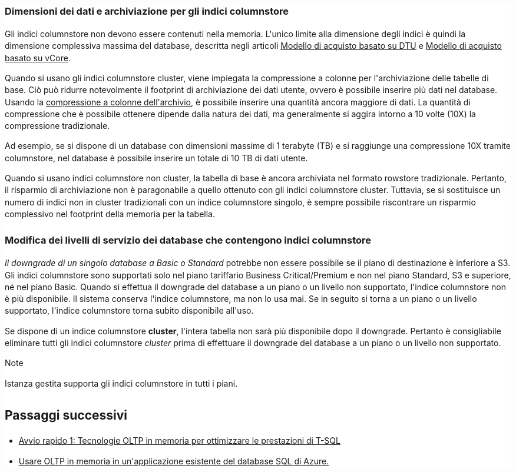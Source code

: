 ### <a name="data-size-and-storage-for-columnstore-indexes"></a>Dimensioni dei dati e archiviazione per gli indici columnstore

Gli indici columnstore non devono essere contenuti nella memoria. L'unico limite alla dimensione degli indici è quindi la dimensione complessiva massima del database, descritta negli articoli [Modello di acquisto basato su DTU](sql-database-service-tiers-dtu.md) e [Modello di acquisto basato su vCore](sql-database-service-tiers-vcore.md).

Quando si usano gli indici columnstore cluster, viene impiegata la compressione a colonne per l'archiviazione delle tabelle di base. Ciò può ridurre notevolmente il footprint di archiviazione dei dati utente, ovvero è possibile inserire più dati nel database. Usando la [compressione a colonne dell'archivio](https://msdn.microsoft.com/library/cc280449.aspx#using-columnstore-and-columnstore-archive-compression), è possibile inserire una quantità ancora maggiore di dati. La quantità di compressione che è possibile ottenere dipende dalla natura dei dati, ma generalmente si aggira intorno a 10 volte (10X) la compressione tradizionale.

Ad esempio, se si dispone di un database con dimensioni massime di 1 terabyte (TB) e si raggiunge una compressione 10X tramite columnstore, nel database è possibile inserire un totale di 10 TB di dati utente.

Quando si usano indici columnstore non cluster, la tabella di base è ancora archiviata nel formato rowstore tradizionale. Pertanto, il risparmio di archiviazione non è paragonabile a quello ottenuto con gli indici columnstore cluster. Tuttavia, se si sostituisce un numero di indici non in cluster tradizionali con un indice columnstore singolo, è sempre possibile riscontrare un risparmio complessivo nel footprint della memoria per la tabella.

### <a name="changing-service-tiers-of-databases-containing-columnstore-indexes"></a>Modifica dei livelli di servizio dei database che contengono indici columnstore

*Il downgrade di un singolo database a Basic o Standard* potrebbe non essere possibile se il piano di destinazione è inferiore a S3. Gli indici columnstore sono supportati solo nel piano tariffario Business Critical/Premium e non nel piano Standard, S3 e superiore, né nel piano Basic. Quando si effettua il downgrade del database a un piano o un livello non supportato, l'indice columnstore non è più disponibile. Il sistema conserva l'indice columnstore, ma non lo usa mai. Se in seguito si torna a un piano o un livello supportato, l'indice columnstore torna subito disponibile all'uso.

Se dispone di un indice columnstore **cluster**, l'intera tabella non sarà più disponibile dopo il downgrade. Pertanto è consigliabile eliminare tutti gli indici columnstore *cluster* prima di effettuare il downgrade del database a un piano o un livello non supportato.

> [!Note]
> Istanza gestita supporta gli indici columnstore in tutti i piani.

<a id="install_oltp_manuallink" name="install_oltp_manuallink"></a>

## <a name="next-steps"></a>Passaggi successivi

- [Avvio rapido 1: Tecnologie OLTP in memoria per ottimizzare le prestazioni di T-SQL](https://msdn.microsoft.com/library/mt694156.aspx)

- [Usare OLTP in memoria in un'applicazione esistente del database SQL di Azure.](sql-database-in-memory-oltp-migration.md)
